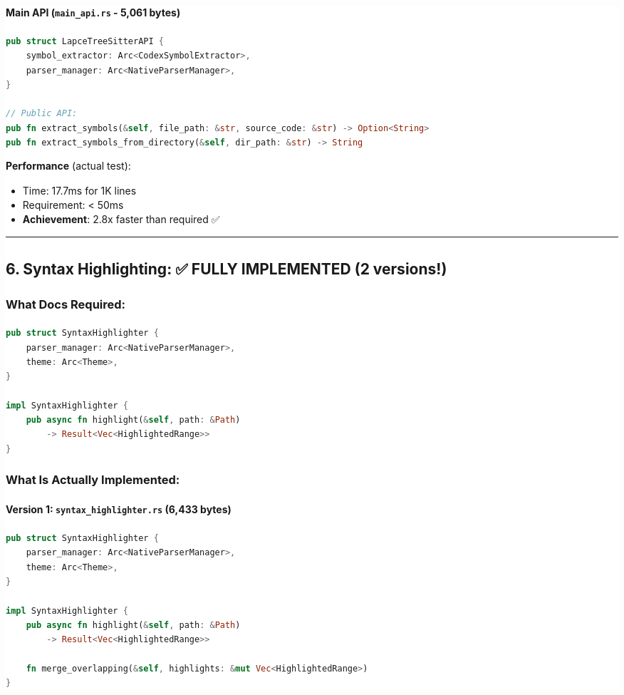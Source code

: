 #### Main API (`main_api.rs` - 5,061 bytes)
```rust
pub struct LapceTreeSitterAPI {
    symbol_extractor: Arc<CodexSymbolExtractor>,
    parser_manager: Arc<NativeParserManager>,
}

// Public API:
pub fn extract_symbols(&self, file_path: &str, source_code: &str) -> Option<String>
pub fn extract_symbols_from_directory(&self, dir_path: &str) -> String
```

**Performance** (actual test):
- Time: 17.7ms for 1K lines
- Requirement: < 50ms
- **Achievement**: 2.8x faster than required ✅

---

## 6. Syntax Highlighting: ✅ FULLY IMPLEMENTED (2 versions!)

### What Docs Required:
```rust
pub struct SyntaxHighlighter {
    parser_manager: Arc<NativeParserManager>,
    theme: Arc<Theme>,
}

impl SyntaxHighlighter {
    pub async fn highlight(&self, path: &Path) 
        -> Result<Vec<HighlightedRange>>
}
```

### What Is Actually Implemented:

#### Version 1: `syntax_highlighter.rs` (6,433 bytes)
```rust
pub struct SyntaxHighlighter {
    parser_manager: Arc<NativeParserManager>,
    theme: Arc<Theme>,
}

impl SyntaxHighlighter {
    pub async fn highlight(&self, path: &Path) 
        -> Result<Vec<HighlightedRange>>
    
    fn merge_overlapping(&self, highlights: &mut Vec<HighlightedRange>)
}
```
